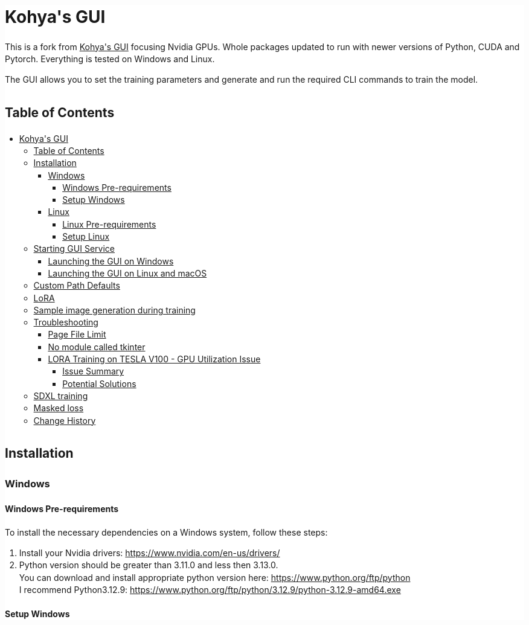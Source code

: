 # Kohya's GUI

This is a fork from [Kohya's GUI](https://github.com/bmaltais/kohya_ss) focusing Nvidia GPUs. Whole packages updated to run with newer versions of Python, CUDA and Pytorch. Everything is tested on Windows and Linux.

The GUI allows you to set the training parameters and generate and run the required CLI commands to train the model.

## Table of Contents

- [Kohya's GUI](#kohyas-gui)
  - [Table of Contents](#table-of-contents)
  - [Installation](#installation)
    - [Windows](#windows)
      - [Windows Pre-requirements](#windows-pre-requirements)
      - [Setup Windows](#setup-windows)
    - [Linux](#linux)
      - [Linux Pre-requirements](#linux-pre-requirements)
      - [Setup Linux](#setup-linux)
  - [Starting GUI Service](#starting-gui-service)
    - [Launching the GUI on Windows](#launching-the-gui-on-windows)
    - [Launching the GUI on Linux and macOS](#launching-the-gui-on-linux)
  - [Custom Path Defaults](#custom-path-defaults)
  - [LoRA](#lora)
  - [Sample image generation during training](#sample-image-generation-during-training)
  - [Troubleshooting](#troubleshooting)
    - [Page File Limit](#page-file-limit)
    - [No module called tkinter](#no-module-called-tkinter)
    - [LORA Training on TESLA V100 - GPU Utilization Issue](#lora-training-on-tesla-v100---gpu-utilization-issue)
      - [Issue Summary](#issue-summary)
      - [Potential Solutions](#potential-solutions)
  - [SDXL training](#sdxl-training)
  - [Masked loss](#masked-loss)
  - [Change History](#change-history)

## Installation

### Windows

#### Windows Pre-requirements

To install the necessary dependencies on a Windows system, follow these steps:

1. Install your Nvidia drivers: https://www.nvidia.com/en-us/drivers/
2. Python version should be greater than 3.11.0 and less then 3.13.0.  
You can download and install appropriate python version here: https://www.python.org/ftp/python  
I recommend Python3.12.9: https://www.python.org/ftp/python/3.12.9/python-3.12.9-amd64.exe

#### Setup Windows
